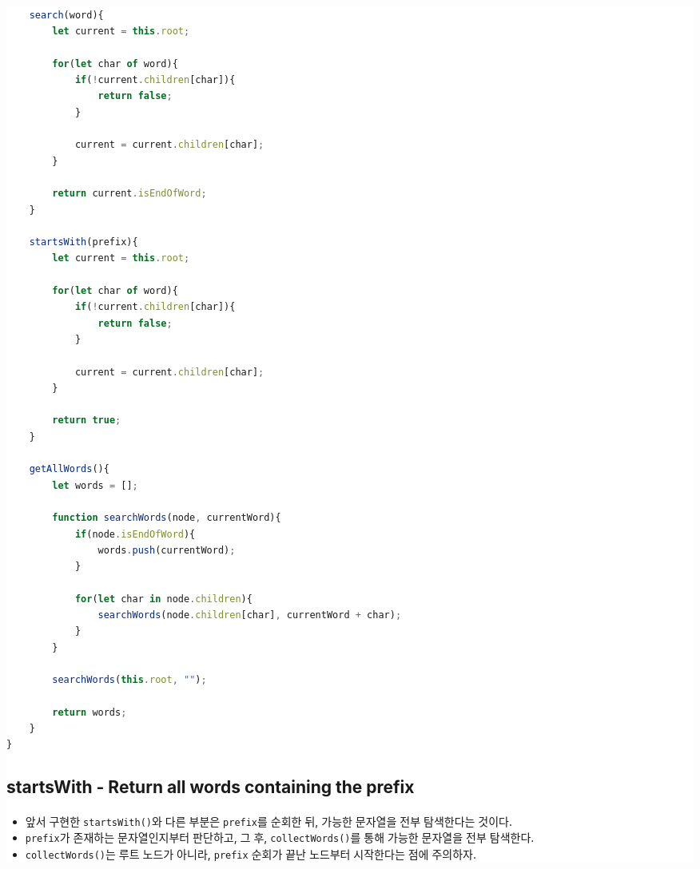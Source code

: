 ```js
	search(word){
		let current = this.root;

	    for(let char of word){
	        if(!current.children[char]){
	            return false;
	        }

	        current = current.children[char];
	    }

	    return current.isEndOfWord;
	}

	startsWith(prefix){
		let current = this.root;

	    for(let char of word){
	        if(!current.children[char]){
	            return false;
	        }

	        current = current.children[char];
	    }

	    return true;
	}

	getAllWords(){
		let words = [];

		function searchWords(node, currentWord){
			if(node.isEndOfWord){
				words.push(currentWord);
			}
		
			for(let char in node.children){
				searchWords(node.children[char], currentWord + char);
			}
		}

		searchWords(this.root, "");

		return words;
	}
}
```

## startsWith - Return all words containing the prefix
- 앞서 구현한 `startsWith()`와 다른 부분은 `prefix`를 순회한 뒤, 가능한 문자열을 전부 탐색한다는 것이다.
- `prefix`가 존재하는 문자열인지부터 판단하고, 그 후, `collectWords()`를 통해 가능한 문자열을 전부 탐색한다.
- `collectWords()`는 루트 노드가 아니라, `prefix` 순회가 끝난 노드부터 시작한다는 점에 주의하자.
